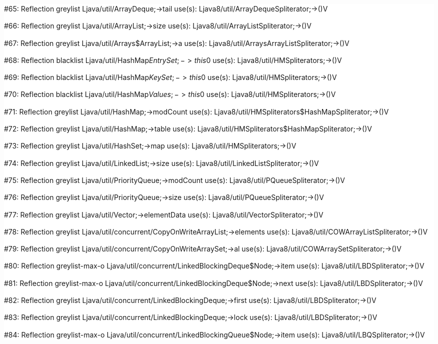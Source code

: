 #65: Reflection greylist Ljava/util/ArrayDeque;->tail use(s):
       Ljava8/util/ArrayDequeSpliterator;-><clinit>()V

#66: Reflection greylist Ljava/util/ArrayList;->size use(s):
       Ljava8/util/ArrayListSpliterator;-><clinit>()V

#67: Reflection greylist Ljava/util/Arrays$ArrayList;->a use(s):
       Ljava8/util/ArraysArrayListSpliterator;-><clinit>()V

#68: Reflection blacklist Ljava/util/HashMap$EntrySet;->this$0 use(s):
       Ljava8/util/HMSpliterators;-><clinit>()V

#69: Reflection blacklist Ljava/util/HashMap$KeySet;->this$0 use(s):
       Ljava8/util/HMSpliterators;-><clinit>()V

#70: Reflection blacklist Ljava/util/HashMap$Values;->this$0 use(s):
       Ljava8/util/HMSpliterators;-><clinit>()V

#71: Reflection greylist Ljava/util/HashMap;->modCount use(s):
       Ljava8/util/HMSpliterators$HashMapSpliterator;-><clinit>()V

#72: Reflection greylist Ljava/util/HashMap;->table use(s):
       Ljava8/util/HMSpliterators$HashMapSpliterator;-><clinit>()V

#73: Reflection greylist Ljava/util/HashSet;->map use(s):
       Ljava8/util/HMSpliterators;-><clinit>()V

#74: Reflection greylist Ljava/util/LinkedList;->size use(s):
       Ljava8/util/LinkedListSpliterator;-><clinit>()V

#75: Reflection greylist Ljava/util/PriorityQueue;->modCount use(s):
       Ljava8/util/PQueueSpliterator;-><clinit>()V

#76: Reflection greylist Ljava/util/PriorityQueue;->size use(s):
       Ljava8/util/PQueueSpliterator;-><clinit>()V

#77: Reflection greylist Ljava/util/Vector;->elementData use(s):
       Ljava8/util/VectorSpliterator;-><clinit>()V

#78: Reflection greylist Ljava/util/concurrent/CopyOnWriteArrayList;->elements use(s):
       Ljava8/util/COWArrayListSpliterator;-><clinit>()V

#79: Reflection greylist Ljava/util/concurrent/CopyOnWriteArraySet;->al use(s):
       Ljava8/util/COWArraySetSpliterator;-><clinit>()V

#80: Reflection greylist-max-o Ljava/util/concurrent/LinkedBlockingDeque$Node;->item use(s):
       Ljava8/util/LBDSpliterator;-><clinit>()V

#81: Reflection greylist-max-o Ljava/util/concurrent/LinkedBlockingDeque$Node;->next use(s):
       Ljava8/util/LBDSpliterator;-><clinit>()V

#82: Reflection greylist Ljava/util/concurrent/LinkedBlockingDeque;->first use(s):
       Ljava8/util/LBDSpliterator;-><clinit>()V

#83: Reflection greylist Ljava/util/concurrent/LinkedBlockingDeque;->lock use(s):
       Ljava8/util/LBDSpliterator;-><clinit>()V

#84: Reflection greylist-max-o Ljava/util/concurrent/LinkedBlockingQueue$Node;->item use(s):
       Ljava8/util/LBQSpliterator;-><clinit>()V
